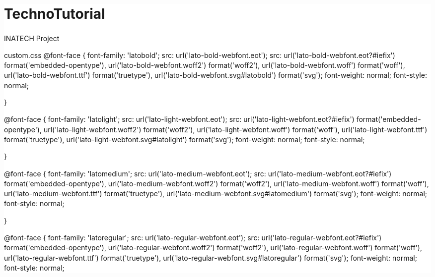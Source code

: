 # TechnoTutorial
INATECH Project

custom.css
@font-face {
    font-family: 'latobold';
    src: url('lato-bold-webfont.eot');
    src: url('lato-bold-webfont.eot?#iefix') format('embedded-opentype'),
         url('lato-bold-webfont.woff2') format('woff2'),
         url('lato-bold-webfont.woff') format('woff'),
         url('lato-bold-webfont.ttf') format('truetype'),
         url('lato-bold-webfont.svg#latobold') format('svg');
    font-weight: normal;
    font-style: normal;

}




@font-face {
    font-family: 'latolight';
    src: url('lato-light-webfont.eot');
    src: url('lato-light-webfont.eot?#iefix') format('embedded-opentype'),
         url('lato-light-webfont.woff2') format('woff2'),
         url('lato-light-webfont.woff') format('woff'),
         url('lato-light-webfont.ttf') format('truetype'),
         url('lato-light-webfont.svg#latolight') format('svg');
    font-weight: normal;
    font-style: normal;

}




@font-face {
    font-family: 'latomedium';
    src: url('lato-medium-webfont.eot');
    src: url('lato-medium-webfont.eot?#iefix') format('embedded-opentype'),
         url('lato-medium-webfont.woff2') format('woff2'),
         url('lato-medium-webfont.woff') format('woff'),
         url('lato-medium-webfont.ttf') format('truetype'),
         url('lato-medium-webfont.svg#latomedium') format('svg');
    font-weight: normal;
    font-style: normal;

}




@font-face {
    font-family: 'latoregular';
    src: url('lato-regular-webfont.eot');
    src: url('lato-regular-webfont.eot?#iefix') format('embedded-opentype'),
         url('lato-regular-webfont.woff2') format('woff2'),
         url('lato-regular-webfont.woff') format('woff'),
         url('lato-regular-webfont.ttf') format('truetype'),
         url('lato-regular-webfont.svg#latoregular') format('svg');
    font-weight: normal;
    font-style: normal;
